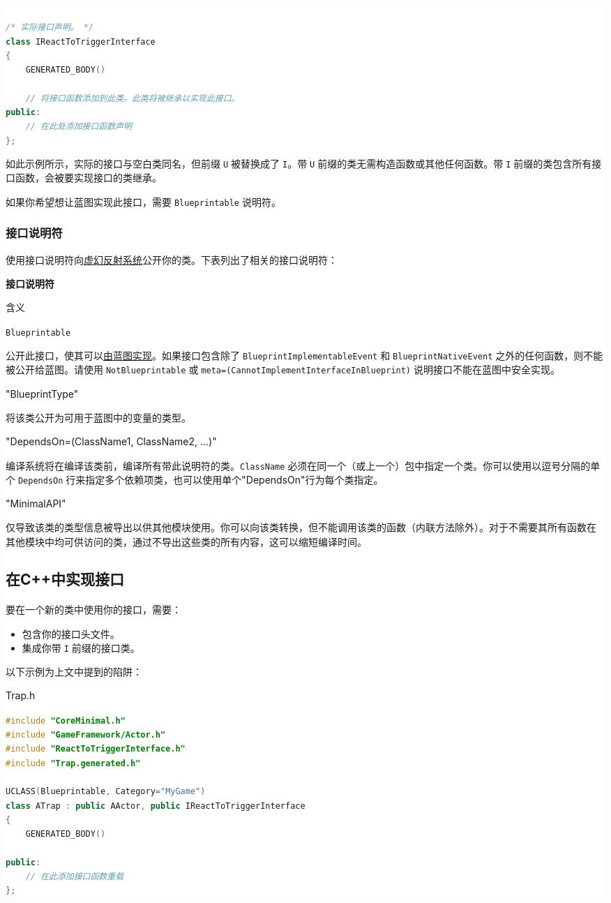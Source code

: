 ```cpp

/* 实际接口声明。 */
class IReactToTriggerInterface
{
	GENERATED_BODY()

	// 将接口函数添加到此类。此类将被继承以实现此接口。
public:
	// 在此处添加接口函数声明
};
```

如此示例所示，实际的接口与空白类同名，但前缀 `U` 被替换成了 `I`。带 `U` 前缀的类无需构造函数或其他任何函数。带 `I` 前缀的类包含所有接口函数，会被要实现接口的类继承。

如果你希望想让蓝图实现此接口，需要 `Blueprintable` 说明符。

### 接口说明符

使用接口说明符向[虚幻反射系统](/documentation/zh-cn/unreal-engine/reflection-system-in-unreal-engine)公开你的类。下表列出了相关的接口说明符：

**接口说明符**

含义

`Blueprintable`

公开此接口，使其可以[由蓝图实现](/documentation/zh-cn/unreal-engine/implementing-blueprint-interfaces-in-unreal-engine)。如果接口包含除了 `BlueprintImplementableEvent` 和 `BlueprintNativeEvent` 之外的任何函数，则不能被公开给蓝图。请使用 `NotBlueprintable` 或 `meta=(CannotImplementInterfaceInBlueprint)` 说明接口不能在蓝图中安全实现。

"BlueprintType"

将该类公开为可用于蓝图中的变量的类型。

"DependsOn=(ClassName1, ClassName2, ...)"

编译系统将在编译该类前，编译所有带此说明符的类。`ClassName` 必须在同一个（或上一个）包中指定一个类。你可以使用以逗号分隔的单个 `DependsOn` 行来指定多个依赖项类，也可以使用单个"DependsOn"行为每个类指定。

"MinimalAPI"

仅导致该类的类型信息被导出以供其他模块使用。你可以向该类转换，但不能调用该类的函数（内联方法除外）。对于不需要其所有函数在其他模块中均可供访问的类，通过不导出这些类的所有内容，这可以缩短编译时间。

## 在C++中实现接口

要在一个新的类中使用你的接口，需要：

-   包含你的接口头文件。
-   集成你带 `I` 前缀的接口类。

以下示例为上文中提到的陷阱：

Trap.h

```cpp
#include "CoreMinimal.h"
#include "GameFramework/Actor.h"
#include "ReactToTriggerInterface.h"
#include "Trap.generated.h"

UCLASS(Blueprintable, Category="MyGame")
class ATrap : public AActor, public IReactToTriggerInterface
{
	GENERATED_BODY()

public:
	// 在此添加接口函数重载
};
```
